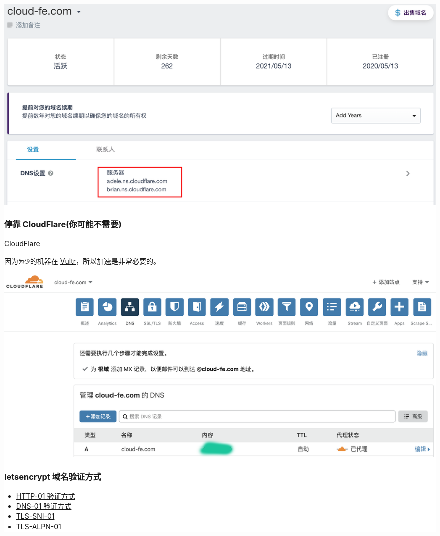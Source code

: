 ![](images/4/2.png)

### 停靠 CloudFlare(你可能不需要)

[CloudFlare](https://cloudflare.com/)

因为`为少`的机器在 [Vultr](https://www.vultr.com/?ref=8663678-6G)，所以加速是非常必要的。

![](images/4/3.png)

### letsencrypt 域名验证方式

* [HTTP-01 验证方式](https://letsencrypt.org/zh-cn/docs/challenge-types/#http-01-%E9%AA%8C%E8%AF%81%E6%96%B9%E5%BC%8F)
* [DNS-01 验证方式](https://letsencrypt.org/zh-cn/docs/challenge-types/#dns-01-%E9%AA%8C%E8%AF%81%E6%96%B9%E5%BC%8F)
* [TLS-SNI-01](https://letsencrypt.org/zh-cn/docs/challenge-types/#tls-sni-01)
* [TLS-ALPN-01](https://letsencrypt.org/zh-cn/docs/challenge-types/#tls-alpn-01)
